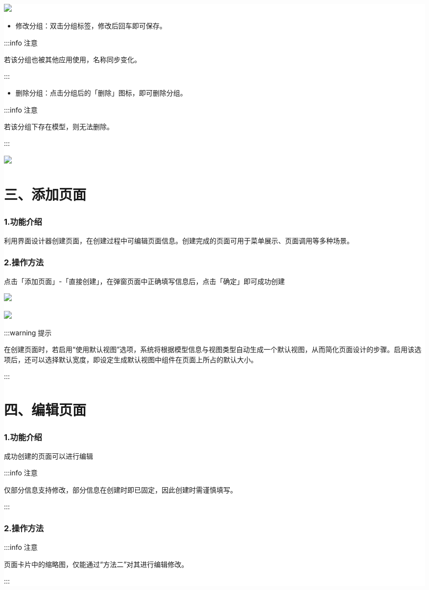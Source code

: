 ![](https://oinone-jar.oss-cn-zhangjiakou.aliyuncs.com/welcome-document/UI%20Designer/view-management/group/tianjia.png)

+ 修改分组：双击分组标签，修改后回车即可保存。

:::info 注意

若该分组也被其他应用使用，名称同步变化。

:::

+ 删除分组：点击分组后的「删除」图标，即可删除分组。

:::info 注意

若该分组下存在模型，则无法删除。

:::

![](https://oinone-jar.oss-cn-zhangjiakou.aliyuncs.com/welcome-document/UI%20Designer/view-management/group/shanchu%20.png)

# 三、添加页面
### 1.功能介绍
利用界面设计器创建页面，在创建过程中可编辑页面信息。创建完成的页面可用于菜单展示、页面调用等多种场景。

### 2.操作方法
点击「添加页面」-「直接创建」，在弹窗页面中正确填写信息后，点击「确定」即可成功创建

![](https://oinone-jar.oss-cn-zhangjiakou.aliyuncs.com/welcome-document/UI%20Designer/view-management/tianjia1.png)

![](https://oinone-jar.oss-cn-zhangjiakou.aliyuncs.com/welcome-document/UI%20Designer/view-management/tj.png)

:::warning 提示

在创建页面时，若启用“使用默认视图”选项，系统将根据模型信息与视图类型自动生成一个默认视图，从而简化页面设计的步骤。启用该选项后，还可以选择默认宽度，即设定生成默认视图中组件在页面上所占的默认大小。

:::

# 四、编辑页面
### 1.功能介绍
成功创建的页面可以进行编辑

:::info 注意

仅部分信息支持修改，部分信息在创建时即已固定，因此创建时需谨慎填写。

:::

### 2.操作方法
:::info 注意

页面卡片中的缩略图，仅能通过“方法二”对其进行编辑修改。

:::
